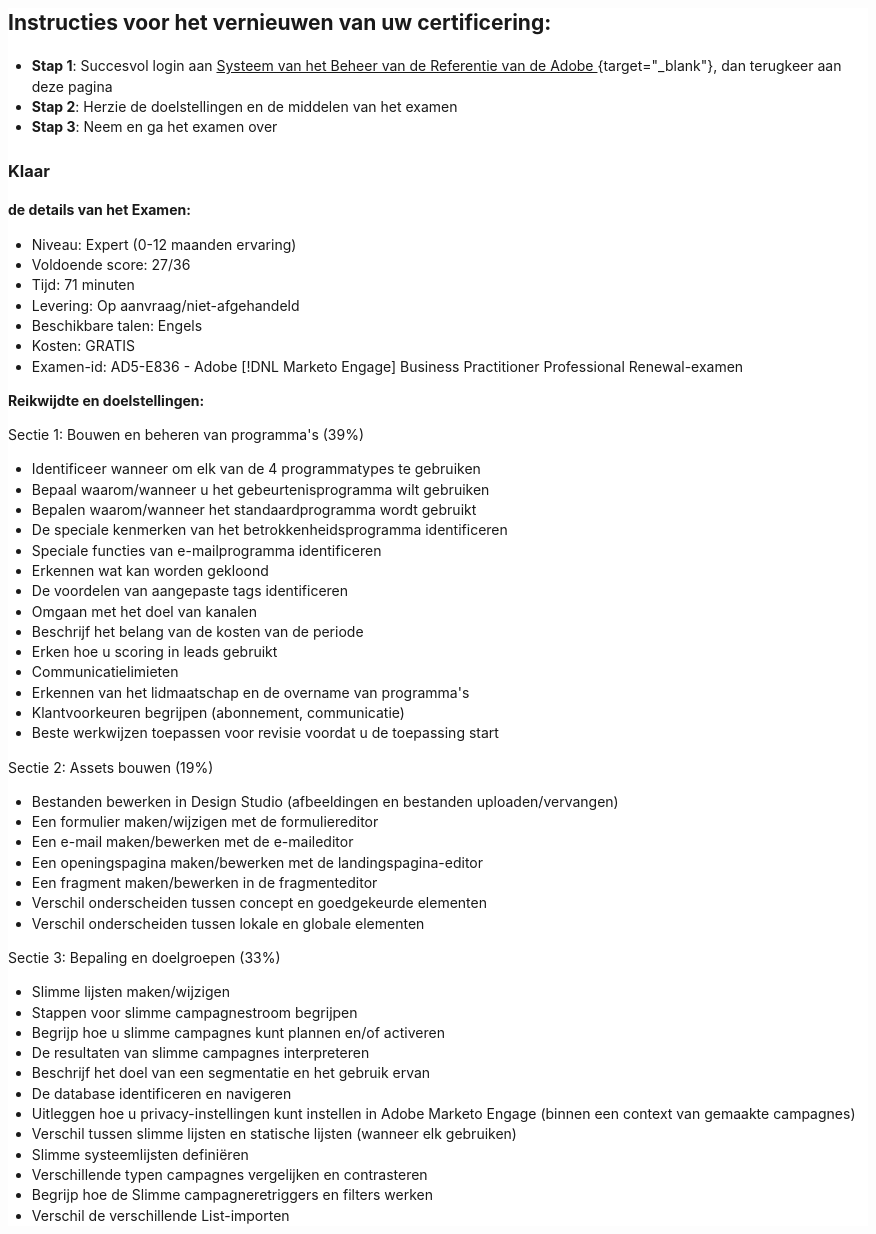 ## Instructies voor het vernieuwen van uw certificering:

* **Stap 1**: Succesvol login aan [ Systeem van het Beheer van de Referentie van de Adobe ](https://www.certmetrics.com/adobe) {target="_blank"}, dan terugkeer aan deze pagina
* **Stap 2**: Herzie de doelstellingen en de middelen van het examen
* **Stap 3**: Neem en ga het examen over

### Klaar

**de details van het Examen:**

* Niveau: Expert (0-12 maanden ervaring)
* Voldoende score: 27/36
* Tijd: 71 minuten
* Levering: Op aanvraag/niet-afgehandeld
* Beschikbare talen: Engels
* Kosten: GRATIS
* Examen-id: AD5-E836 - Adobe [!DNL Marketo Engage] Business Practitioner Professional Renewal-examen

**Reikwijdte en doelstellingen:**

Sectie 1: Bouwen en beheren van programma&#39;s (39%)

* Identificeer wanneer om elk van de 4 programmatypes te gebruiken
* Bepaal waarom/wanneer u het gebeurtenisprogramma wilt gebruiken
* Bepalen waarom/wanneer het standaardprogramma wordt gebruikt
* De speciale kenmerken van het betrokkenheidsprogramma identificeren
* Speciale functies van e-mailprogramma identificeren
* Erkennen wat kan worden gekloond
* De voordelen van aangepaste tags identificeren
* Omgaan met het doel van kanalen
* Beschrijf het belang van de kosten van de periode
* Erken hoe u scoring in leads gebruikt
* Communicatielimieten
* Erkennen van het lidmaatschap en de overname van programma&#39;s
* Klantvoorkeuren begrijpen (abonnement, communicatie)
* Beste werkwijzen toepassen voor revisie voordat u de toepassing start

Sectie 2: Assets bouwen (19%)

* Bestanden bewerken in Design Studio (afbeeldingen en bestanden uploaden/vervangen)
* Een formulier maken/wijzigen met de formuliereditor
* Een e-mail maken/bewerken met de e-maileditor
* Een openingspagina maken/bewerken met de landingspagina-editor
* Een fragment maken/bewerken in de fragmenteditor
* Verschil onderscheiden tussen concept en goedgekeurde elementen
* Verschil onderscheiden tussen lokale en globale elementen

Sectie 3: Bepaling en doelgroepen (33%)

* Slimme lijsten maken/wijzigen
* Stappen voor slimme campagnestroom begrijpen
* Begrijp hoe u slimme campagnes kunt plannen en/of activeren
* De resultaten van slimme campagnes interpreteren
* Beschrijf het doel van een segmentatie en het gebruik ervan
* De database identificeren en navigeren
* Uitleggen hoe u privacy-instellingen kunt instellen in Adobe Marketo Engage (binnen een context van gemaakte campagnes)
* Verschil tussen slimme lijsten en statische lijsten (wanneer elk gebruiken)
* Slimme systeemlijsten definiëren
* Verschillende typen campagnes vergelijken en contrasteren
* Begrijp hoe de Slimme campagneretriggers en filters werken
* Verschil de verschillende List-importen
